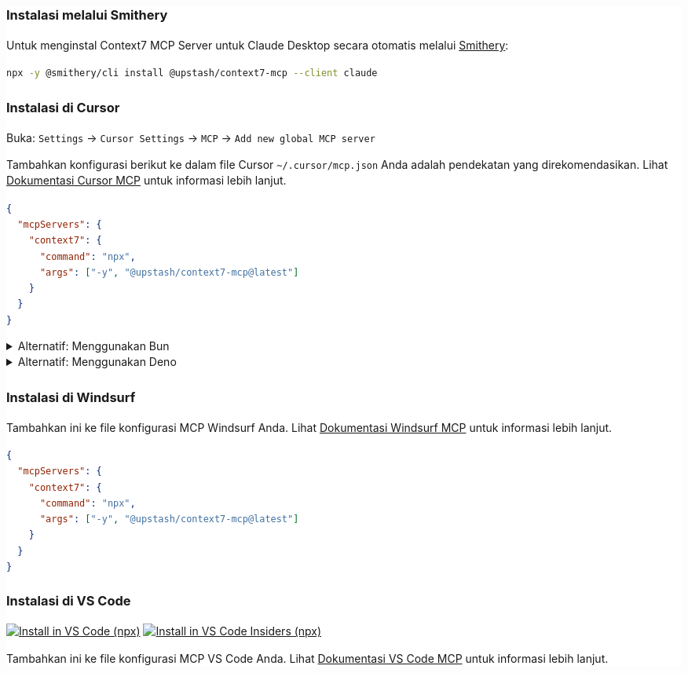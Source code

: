 ### Instalasi melalui Smithery

Untuk menginstal Context7 MCP Server untuk Claude Desktop secara otomatis melalui [Smithery](https://smithery.ai/server/@upstash/context7-mcp):

```bash
npx -y @smithery/cli install @upstash/context7-mcp --client claude
```

### Instalasi di Cursor

Buka: `Settings` -> `Cursor Settings` -> `MCP` -> `Add new global MCP server`

Tambahkan konfigurasi berikut ke dalam file Cursor `~/.cursor/mcp.json` Anda adalah pendekatan yang direkomendasikan. Lihat [Dokumentasi Cursor MCP](https://docs.cursor.com/context/model-context-protocol) untuk informasi lebih lanjut.

```json
{
  "mcpServers": {
    "context7": {
      "command": "npx",
      "args": ["-y", "@upstash/context7-mcp@latest"]
    }
  }
}
```

<details><summary>Alternatif: Menggunakan Bun</summary></details>

<details><summary>Alternatif: Menggunakan Deno</summary></details>

### Instalasi di Windsurf

Tambahkan ini ke file konfigurasi MCP Windsurf Anda. Lihat [Dokumentasi Windsurf MCP](https://docs.windsurf.com/windsurf/mcp) untuk informasi lebih lanjut.

```json
{
  "mcpServers": {
    "context7": {
      "command": "npx",
      "args": ["-y", "@upstash/context7-mcp@latest"]
    }
  }
}
```

### Instalasi di VS Code

[<img alt="Install in VS Code (npx)" src="https://img.shields.io/badge/VS_Code-VS_Code?style=flat-square&label=Install%20Context7%20MCP&color=0098FF">](https://insiders.vscode.dev/redirect?url=vscode%3Amcp%2Finstall%3F%7B%22name%22%3A%22context7%22%2C%22command%22%3A%22npx%22%2C%22args%22%3A%5B%22-y%22%2C%22%40upstash%2Fcontext7-mcp%40latest%22%5D%7D)
[<img alt="Install in VS Code Insiders (npx)" src="https://img.shields.io/badge/VS_Code_Insiders-VS_Code_Insiders?style=flat-square&label=Install%20Context7%20MCP&color=24bfa5">](https://insiders.vscode.dev/redirect?url=vscode-insiders%3Amcp%2Finstall%3F%7B%22name%22%3A%22context7%22%2C%22command%22%3A%22npx%22%2C%22args%22%3A%5B%22-y%22%2C%22%40upstash%2Fcontext7-mcp%40latest%22%5D%7D)

Tambahkan ini ke file konfigurasi MCP VS Code Anda. Lihat [Dokumentasi VS Code MCP](https://code.visualstudio.com/docs/copilot/chat/mcp-servers) untuk informasi lebih lanjut.
